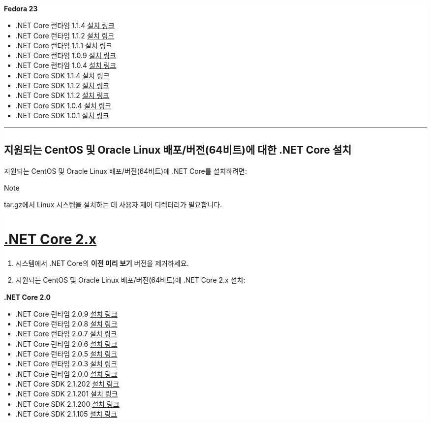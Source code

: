**Fedora 23**

* .NET Core 런타임 1.1.4 [설치 링크](https://www.microsoft.com/net/download/thank-you/dotnet-runtime-1.1.4-linux-fedora-23-x64-binaries)
* .NET Core 런타임 1.1.2 [설치 링크](https://www.microsoft.com/net/download/thank-you/dotnet-runtime-1.1.2-linux-fedora-23-x64-binaries)
* .NET Core 런타임 1.1.1 [설치 링크](https://www.microsoft.com/net/download/thank-you/dotnet-runtime-1.1.1-linux-fedora-23-x64-binaries)
* .NET Core 런타임 1.0.9 [설치 링크](https://www.microsoft.com/net/download/thank-you/dotnet-runtime-1.0.9-linux-fedora-23-x64-binaries)
* .NET Core 런타임 1.0.4 [설치 링크](https://www.microsoft.com/net/download/thank-you/dotnet-runtime-1.0.4-linux-fedora-23-x64-binaries)
* .NET Core SDK 1.1.4 [설치 링크](https://www.microsoft.com/net/download/thank-you/dotnet-sdk-1.1.4linux-fedora-23-x64-binaries)
* .NET Core SDK 1.1.2 [설치 링크](https://www.microsoft.com/net/download/thank-you/dotnet-sdk-1.1.2linux-fedora-23-x64-binaries)
* .NET Core SDK 1.1.2 [설치 링크](https://www.microsoft.com/net/download/thank-you/dotnet-sdk-1.1.2linux-fedora-23-x64-binaries)
* .NET Core SDK 1.0.4 [설치 링크](https://www.microsoft.com/net/download/thank-you/dotnet-sdk-1.0.4-linux-fedora-23-x64-binaries)
* .NET Core SDK 1.0.1 [설치 링크](https://www.microsoft.com/net/download/thank-you/dotnet-sdk-1.0.1-linux-fedora-23-x64-binaries)

---

## <a name="install-net-core-for-supported-centos-and-oracle-linux-distributionsversions-64-bit"></a>지원되는 CentOS 및 Oracle Linux 배포/버전(64비트)에 대한 .NET Core 설치

지원되는 CentOS 및 Oracle Linux 배포/버전(64비트)에 .NET Core를 설치하려면:

> [!NOTE]
> tar.gz에서 Linux 시스템을 설치하는 데 사용자 제어 디렉터리가 필요합니다.

# <a name="net-core-2xtabnetcore2x"></a>[.NET Core 2.x](#tab/netcore2x)

1. 시스템에서 .NET Core의 **이전 미리 보기** 버전을 제거하세요.

2. 지원되는 CentOS 및 Oracle Linux 배포/버전(64비트)에 .NET Core 2.x 설치:

**.NET Core 2.0**

* .NET Core 런타임 2.0.9 [설치 링크](https://www.microsoft.com/net/download/linux-package-manager/centos/runtime-2.0.9)
* .NET Core 런타임 2.0.8 [설치 링크](https://www.microsoft.com/net/download/linux-package-manager/centos/runtime-2.0.8)
* .NET Core 런타임 2.0.7 [설치 링크](https://www.microsoft.com/net/download/linux-package-manager/centos/runtime-2.0.7)
* .NET Core 런타임 2.0.6 [설치 링크](https://www.microsoft.com/net/download/linux-package-manager/centos/runtime-2.0.6)
* .NET Core 런타임 2.0.5 [설치 링크](https://www.microsoft.com/net/download/linux-package-manager/centos/runtime-2.0.5)
* .NET Core 런타임 2.0.3 [설치 링크](https://www.microsoft.com/net/download/linux-package-manager/centos/runtime-2.0.3)
* .NET Core 런타임 2.0.0 [설치 링크](https://www.microsoft.com/net/download/linux-package-manager/centos/runtime-2.0.0)
* .NET Core SDK 2.1.202 [설치 링크](https://www.microsoft.com/net/download/linux-package-manager/centos/sdk-2.1.202)
* .NET Core SDK 2.1.201 [설치 링크](https://www.microsoft.com/net/download/linux-package-manager/centos/sdk-2.1.201)
* .NET Core SDK 2.1.200 [설치 링크](https://www.microsoft.com/net/download/linux-package-manager/centos/sdk-2.1.200)
* .NET Core SDK 2.1.105 [설치 링크](https://www.microsoft.com/net/download/linux-package-manager/centos/sdk-2.1.105)